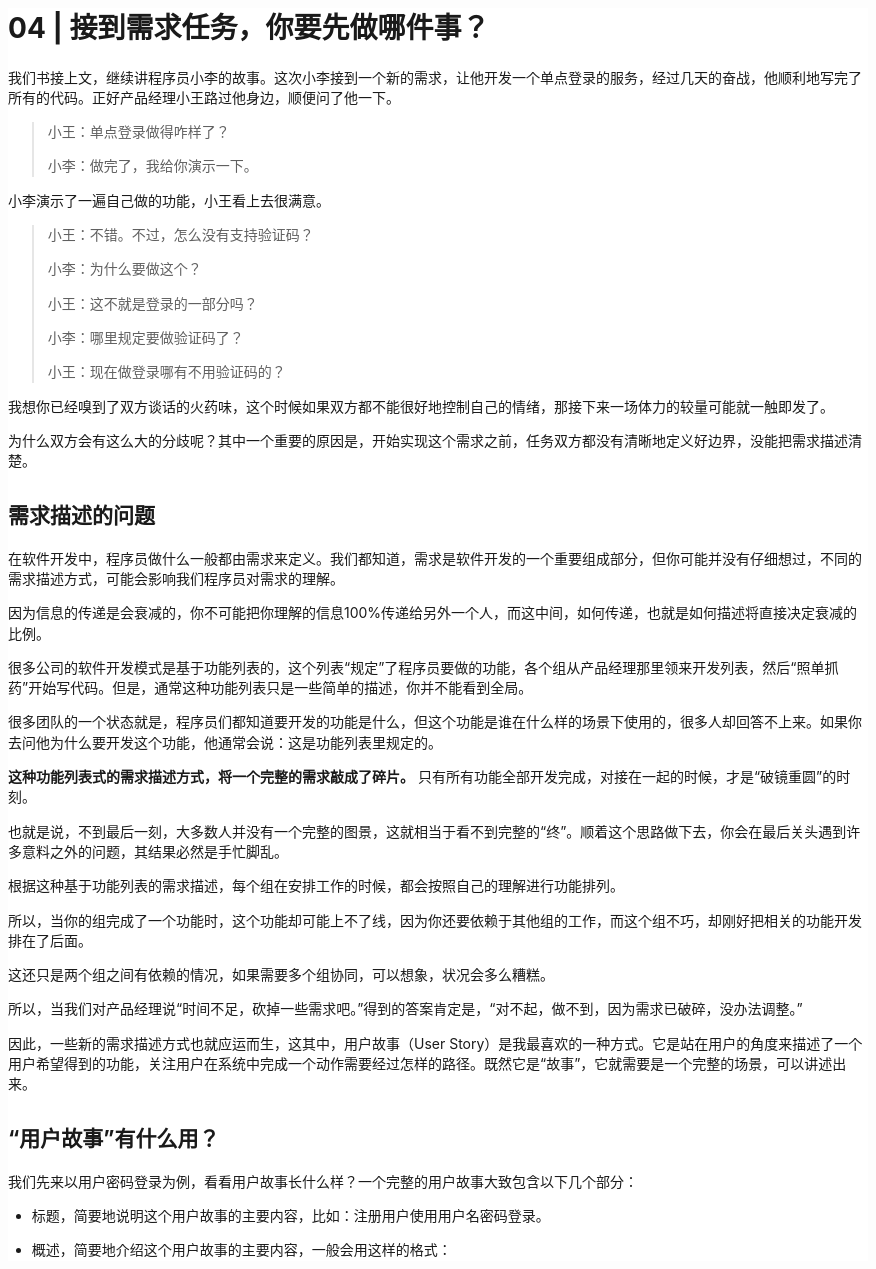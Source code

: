 # 04 | 接到需求任务，你要先做哪件事？


我们书接上文，继续讲程序员小李的故事。这次小李接到一个新的需求，让他开发一个单点登录的服务，经过几天的奋战，他顺利地写完了所有的代码。正好产品经理小王路过他身边，顺便问了他一下。

> 小王：单点登录做得咋样了？
>
> 小李：做完了，我给你演示一下。

小李演示了一遍自己做的功能，小王看上去很满意。

> 小王：不错。不过，怎么没有支持验证码？
>
> 小李：为什么要做这个？
>
> 小王：这不就是登录的一部分吗？
>
> 小李：哪里规定要做验证码了？
>
> 小王：现在做登录哪有不用验证码的？

我想你已经嗅到了双方谈话的火药味，这个时候如果双方都不能很好地控制自己的情绪，那接下来一场体力的较量可能就一触即发了。

为什么双方会有这么大的分歧呢？其中一个重要的原因是，开始实现这个需求之前，任务双方都没有清晰地定义好边界，没能把需求描述清楚。

## 需求描述的问题

在软件开发中，程序员做什么一般都由需求来定义。我们都知道，需求是软件开发的一个重要组成部分，但你可能并没有仔细想过，不同的需求描述方式，可能会影响我们程序员对需求的理解。

因为信息的传递是会衰减的，你不可能把你理解的信息100%传递给另外一个人，而这中间，如何传递，也就是如何描述将直接决定衰减的比例。

很多公司的软件开发模式是基于功能列表的，这个列表“规定”了程序员要做的功能，各个组从产品经理那里领来开发列表，然后“照单抓药”开始写代码。但是，通常这种功能列表只是一些简单的描述，你并不能看到全局。

很多团队的一个状态就是，程序员们都知道要开发的功能是什么，但这个功能是谁在什么样的场景下使用的，很多人却回答不上来。如果你去问他为什么要开发这个功能，他通常会说：这是功能列表里规定的。

**这种功能列表式的需求描述方式，将一个完整的需求敲成了碎片。** 只有所有功能全部开发完成，对接在一起的时候，才是“破镜重圆”的时刻。

也就是说，不到最后一刻，大多数人并没有一个完整的图景，这就相当于看不到完整的“终”。顺着这个思路做下去，你会在最后关头遇到许多意料之外的问题，其结果必然是手忙脚乱。

根据这种基于功能列表的需求描述，每个组在安排工作的时候，都会按照自己的理解进行功能排列。

所以，当你的组完成了一个功能时，这个功能却可能上不了线，因为你还要依赖于其他组的工作，而这个组不巧，却刚好把相关的功能开发排在了后面。

这还只是两个组之间有依赖的情况，如果需要多个组协同，可以想象，状况会多么糟糕。

所以，当我们对产品经理说“时间不足，砍掉一些需求吧。”得到的答案肯定是，“对不起，做不到，因为需求已破碎，没办法调整。”

因此，一些新的需求描述方式也就应运而生，这其中，用户故事（User Story）是我最喜欢的一种方式。它是站在用户的角度来描述了一个用户希望得到的功能，关注用户在系统中完成一个动作需要经过怎样的路径。既然它是“故事”，它就需要是一个完整的场景，可以讲述出来。

## “用户故事”有什么用？

我们先来以用户密码登录为例，看看用户故事长什么样？一个完整的用户故事大致包含以下几个部分：

- 标题，简要地说明这个用户故事的主要内容，比如：注册用户使用用户名密码登录。

- 概述，简要地介绍这个用户故事的主要内容，一般会用这样的格式：
